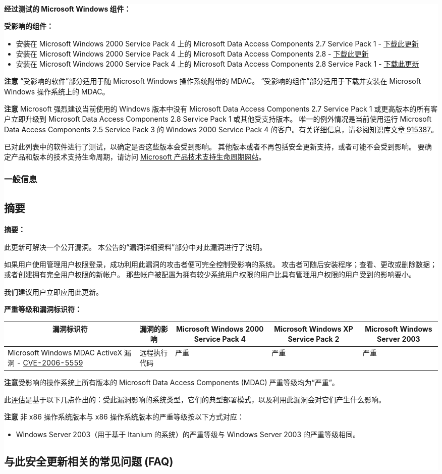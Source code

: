 **经过测试的 Microsoft Windows 组件：**

**受影响的组件：**

-   安装在 Microsoft Windows 2000 Service Pack 4 上的 Microsoft Data Access Components 2.7 Service Pack 1 - [下载此更新](http://www.microsoft.com/downloads/details.aspx?familyid=591b0967-c8ab-4b85-a9af-c01e8d8e3adc)
-   安装在 Microsoft Windows 2000 Service Pack 4 上的 Microsoft Data Access Components 2.8 - [下载此更新](http://www.microsoft.com/downloads/details.aspx?familyid=bc864245-175a-4b55-ab4a-fb5d0e03dcfc)
-   安装在 Microsoft Windows 2000 Service Pack 4 上的 Microsoft Data Access Components 2.8 Service Pack 1 - [下载此更新](http://www.microsoft.com/downloads/details.aspx?familyid=341859bf-8daa-419b-88cd-e5e8eb4a5bad)


**注意** “受影响的软件”部分适用于随 Microsoft Windows 操作系统附带的 MDAC。 “受影响的组件”部分适用于下载并安装在 Microsoft Windows 操作系统上的 MDAC。


**注意** Microsoft 强烈建议当前使用的 Windows 版本中没有 Microsoft Data Access Components 2.7 Service Pack 1 或更高版本的所有客户立即升级到 Microsoft Data Access Components 2.8 Service Pack 1 或其他受支持版本。 唯一的例外情况是当前使用运行 Microsoft Data Access Components 2.5 Service Pack 3 的 Windows 2000 Service Pack 4 的客户。有关详细信息，请参阅[知识库文章 915387](http://support.microsoft.com/?kbid=915387)。

已对此列表中的软件进行了测试，以确定是否这些版本会受到影响。 其他版本或者不再包括安全更新支持，或者可能不会受到影响。 要确定产品和版本的技术支持生命周期，请访问 [Microsoft 产品技术支持生命周期网站](http://go.microsoft.com/fwlink/?linkid=21742)。

### 一般信息

摘要
----


**摘要：**

此更新可解决一个公开漏洞。 本公告的“漏洞详细资料”部分中对此漏洞进行了说明。

如果用户使用管理用户权限登录，成功利用此漏洞的攻击者便可完全控制受影响的系统。 攻击者可随后安装程序；查看、更改或删除数据；或者创建拥有完全用户权限的新帐户。 那些帐户被配置为拥有较少系统用户权限的用户比具有管理用户权限的用户受到的影响要小。

我们建议用户立即应用此更新。

**严重等级和漏洞标识符：**

| 漏洞标识符                                                                                                         | 漏洞的影响   | Microsoft Windows 2000 Service Pack 4 | Microsoft Windows XP Service Pack 2 | Microsoft Windows Server 2003 |
|--------------------------------------------------------------------------------------------------------------------|--------------|---------------------------------------|-------------------------------------|-------------------------------|
| Microsoft Windows MDAC ActiveX 漏洞 - [CVE-2006-5559](http://cve.mitre.org/cgi-bin/cvename.cgi?name=cve-2006-5559) | 远程执行代码 | 严重                                  | 严重                                | 严重                          |


**注意**受影响的操作系统上所有版本的 Microsoft Data Access Components (MDAC) 严重等级均为“严重”。

此[评估](http://go.microsoft.com/fwlink/?linkid=21140)是基于以下几点作出的：受此漏洞影响的系统类型，它们的典型部署模式，以及利用此漏洞会对它们产生什么影响。


**注意** 非 x86 操作系统版本与 x86 操作系统版本的严重等级按以下方式对应：

-   Windows Server 2003（用于基于 Itanium 的系统）的严重等级与 Windows Server 2003 的严重等级相同。

与此安全更新相关的常见问题 (FAQ)
--------------------------------
